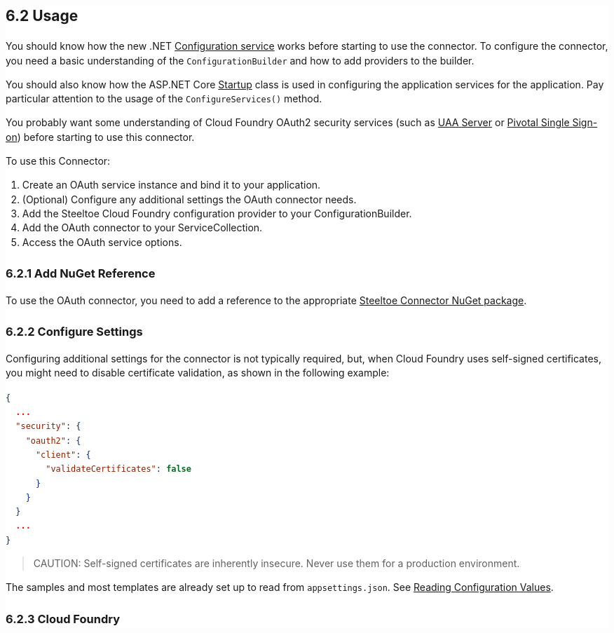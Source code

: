 ## 6.2 Usage

You should know how the new .NET [Configuration service](https://docs.microsoft.com/en-us/aspnet/core/fundamentals/configuration) works before starting to use the connector. To configure the connector, you need a basic understanding of the `ConfigurationBuilder` and how to add providers to the builder.

You should also know how the ASP.NET Core [Startup](https://docs.microsoft.com/en-us/aspnet/core/fundamentals/startup) class is used in configuring the application services for the application. Pay particular attention to the usage of the `ConfigureServices()` method.

You probably want some understanding of Cloud Foundry OAuth2 security services (such as [UAA Server](https://github.com/cloudfoundry/uaa) or [Pivotal Single Sign-on](https://docs.pivotal.io/p-identity/)) before starting to use this connector.

To use this Connector:

1. Create an OAuth service instance and bind it to your application.
1. (Optional) Configure any additional settings the OAuth connector needs.
1. Add the Steeltoe Cloud Foundry configuration provider to your ConfigurationBuilder.
1. Add the OAuth connector to your ServiceCollection.
1. Access the OAuth service options.

### 6.2.1 Add NuGet Reference

To use the OAuth connector, you need to add a reference to the appropriate [Steeltoe Connector NuGet package](#add-nuget-references).

### 6.2.2 Configure Settings

Configuring additional settings for the connector is not typically required, but, when Cloud Foundry uses self-signed certificates, you might need to disable certificate validation, as shown in the following example:

```json
{
  ...
  "security": {
    "oauth2": {
      "client": {
        "validateCertificates": false
      }
    }
  }
  ...
}
```

>CAUTION: Self-signed certificates are inherently insecure. Never use them for a production environment.

The samples and most templates are already set up to read from `appsettings.json`. See [Reading Configuration Values](#reading-configuration-values).

### 6.2.3 Cloud Foundry
